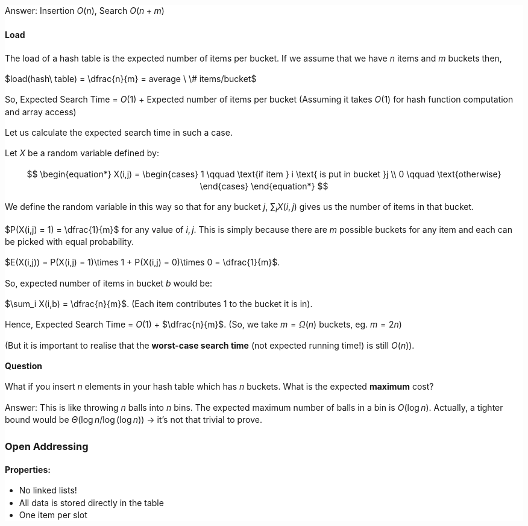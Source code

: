 Answer: Insertion $O(n)$, Search $O(n + m)$

#### Load

The load of a hash table is the expected number of items per bucket. If we assume that we have $n$ items and $m$ buckets then,

$load(hash\ table) = \dfrac{n}{m} = average \ \# items/bucket$

So, Expected Search Time = $O(1)$ + Expected number of items per bucket (Assuming it takes $O(1)$ for hash function computation and array access)

Let us calculate the expected search time in such a case.

Let $X$ be a random variable defined by:

$$
\begin{equation*}
X(i,j) = \begin{cases}
1 \qquad \text{if item } i \text{ is put in bucket }j \\
0 \qquad \text{otherwise}
\end{cases}
\end{equation*}
$$

We define the random variable in this way so that for any bucket $j$, $\sum_i X(i,j)$ gives us the number of items in that bucket.

$P(X(i,j) = 1) = \dfrac{1}{m}$ for any value of $i,j$. This is simply because there are $m$ possible buckets for any item and each can be picked with equal probability.

$E(X(i,j)) = P(X(i,j) = 1)\times 1 + P(X(i,j) = 0)\times 0 = \dfrac{1}{m}$.

So, expected number of items in bucket $b$ would be:

$\sum_i X(i,b) = \dfrac{n}{m}$. (Each item contributes $1$ to the bucket it is in).

Hence, Expected Search Time = $O(1)$ + $\dfrac{n}{m}$. (So, we take $m = \Omega(n)$ buckets, eg. $m = 2n$)

(But it is important to realise that the **worst-case search time** (not expected running time!) is still $O(n)$).

**Question**

What if you insert $n$ elements in your hash table which has $n$ buckets. What is the expected **maximum** cost?

Answer: This is like throwing $n$ balls into $n$ bins. The expected maximum number of balls in a bin is $O(\log n)$. Actually, a tighter bound would be $\Theta(\log n/\log(\log n))$ → it’s not that trivial to prove.

### Open Addressing

**Properties:**

- No linked lists!
- All data is stored directly in the table
- One item per slot
